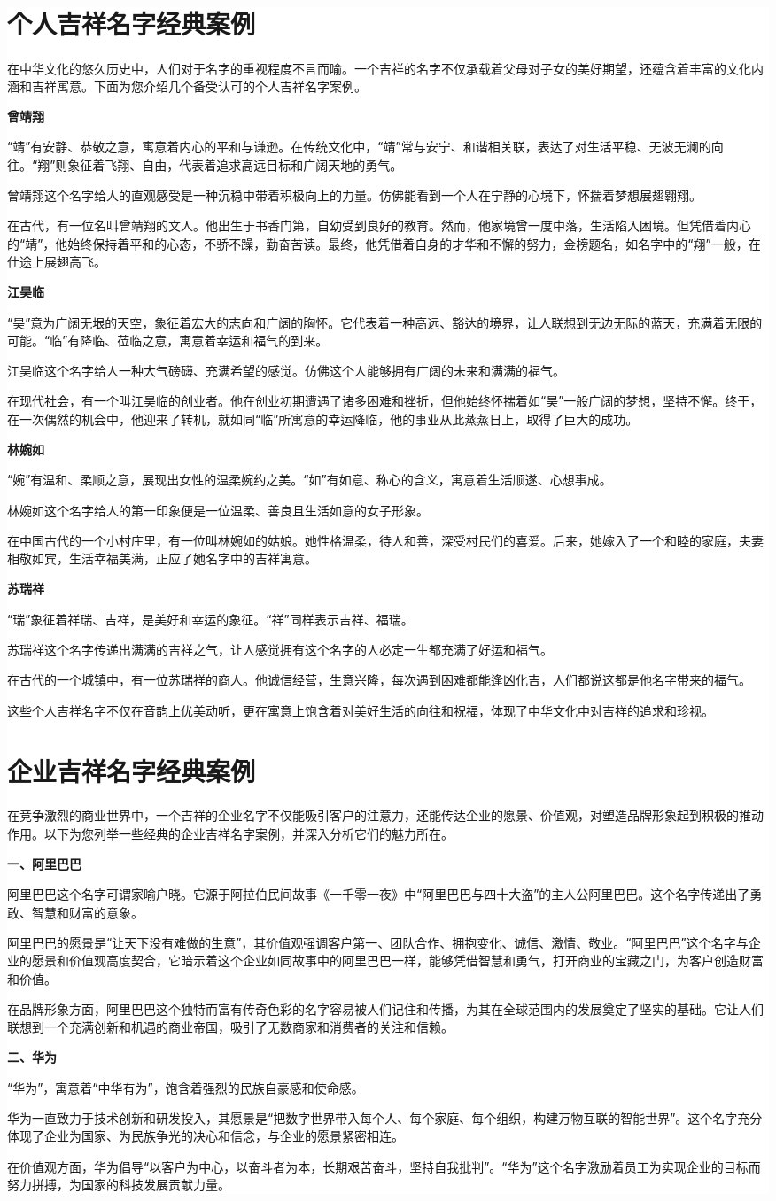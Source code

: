 # 个人吉祥名字经典案例

在中华文化的悠久历史中，人们对于名字的重视程度不言而喻。一个吉祥的名字不仅承载着父母对子女的美好期望，还蕴含着丰富的文化内涵和吉祥寓意。下面为您介绍几个备受认可的个人吉祥名字案例。

**曾靖翔**

“靖”有安静、恭敬之意，寓意着内心的平和与谦逊。在传统文化中，“靖”常与安宁、和谐相关联，表达了对生活平稳、无波无澜的向往。“翔”则象征着飞翔、自由，代表着追求高远目标和广阔天地的勇气。

曾靖翔这个名字给人的直观感受是一种沉稳中带着积极向上的力量。仿佛能看到一个人在宁静的心境下，怀揣着梦想展翅翱翔。

在古代，有一位名叫曾靖翔的文人。他出生于书香门第，自幼受到良好的教育。然而，他家境曾一度中落，生活陷入困境。但凭借着内心的“靖”，他始终保持着平和的心态，不骄不躁，勤奋苦读。最终，他凭借着自身的才华和不懈的努力，金榜题名，如名字中的“翔”一般，在仕途上展翅高飞。

**江昊临**

“昊”意为广阔无垠的天空，象征着宏大的志向和广阔的胸怀。它代表着一种高远、豁达的境界，让人联想到无边无际的蓝天，充满着无限的可能。“临”有降临、莅临之意，寓意着幸运和福气的到来。

江昊临这个名字给人一种大气磅礴、充满希望的感觉。仿佛这个人能够拥有广阔的未来和满满的福气。

在现代社会，有一个叫江昊临的创业者。他在创业初期遭遇了诸多困难和挫折，但他始终怀揣着如“昊”一般广阔的梦想，坚持不懈。终于，在一次偶然的机会中，他迎来了转机，就如同“临”所寓意的幸运降临，他的事业从此蒸蒸日上，取得了巨大的成功。

**林婉如**

“婉”有温和、柔顺之意，展现出女性的温柔婉约之美。“如”有如意、称心的含义，寓意着生活顺遂、心想事成。

林婉如这个名字给人的第一印象便是一位温柔、善良且生活如意的女子形象。

在中国古代的一个小村庄里，有一位叫林婉如的姑娘。她性格温柔，待人和善，深受村民们的喜爱。后来，她嫁入了一个和睦的家庭，夫妻相敬如宾，生活幸福美满，正应了她名字中的吉祥寓意。

**苏瑞祥**

“瑞”象征着祥瑞、吉祥，是美好和幸运的象征。“祥”同样表示吉祥、福瑞。

苏瑞祥这个名字传递出满满的吉祥之气，让人感觉拥有这个名字的人必定一生都充满了好运和福气。

在古代的一个城镇中，有一位苏瑞祥的商人。他诚信经营，生意兴隆，每次遇到困难都能逢凶化吉，人们都说这都是他名字带来的福气。

这些个人吉祥名字不仅在音韵上优美动听，更在寓意上饱含着对美好生活的向往和祝福，体现了中华文化中对吉祥的追求和珍视。 
# 企业吉祥名字经典案例

在竞争激烈的商业世界中，一个吉祥的企业名字不仅能吸引客户的注意力，还能传达企业的愿景、价值观，对塑造品牌形象起到积极的推动作用。以下为您列举一些经典的企业吉祥名字案例，并深入分析它们的魅力所在。

**一、阿里巴巴**

阿里巴巴这个名字可谓家喻户晓。它源于阿拉伯民间故事《一千零一夜》中“阿里巴巴与四十大盗”的主人公阿里巴巴。这个名字传递出了勇敢、智慧和财富的意象。

阿里巴巴的愿景是“让天下没有难做的生意”，其价值观强调客户第一、团队合作、拥抱变化、诚信、激情、敬业。“阿里巴巴”这个名字与企业的愿景和价值观高度契合，它暗示着这个企业如同故事中的阿里巴巴一样，能够凭借智慧和勇气，打开商业的宝藏之门，为客户创造财富和价值。

在品牌形象方面，阿里巴巴这个独特而富有传奇色彩的名字容易被人们记住和传播，为其在全球范围内的发展奠定了坚实的基础。它让人们联想到一个充满创新和机遇的商业帝国，吸引了无数商家和消费者的关注和信赖。

**二、华为**

“华为”，寓意着“中华有为”，饱含着强烈的民族自豪感和使命感。

华为一直致力于技术创新和研发投入，其愿景是“把数字世界带入每个人、每个家庭、每个组织，构建万物互联的智能世界”。这个名字充分体现了企业为国家、为民族争光的决心和信念，与企业的愿景紧密相连。

在价值观方面，华为倡导“以客户为中心，以奋斗者为本，长期艰苦奋斗，坚持自我批判”。“华为”这个名字激励着员工为实现企业的目标而努力拼搏，为国家的科技发展贡献力量。
